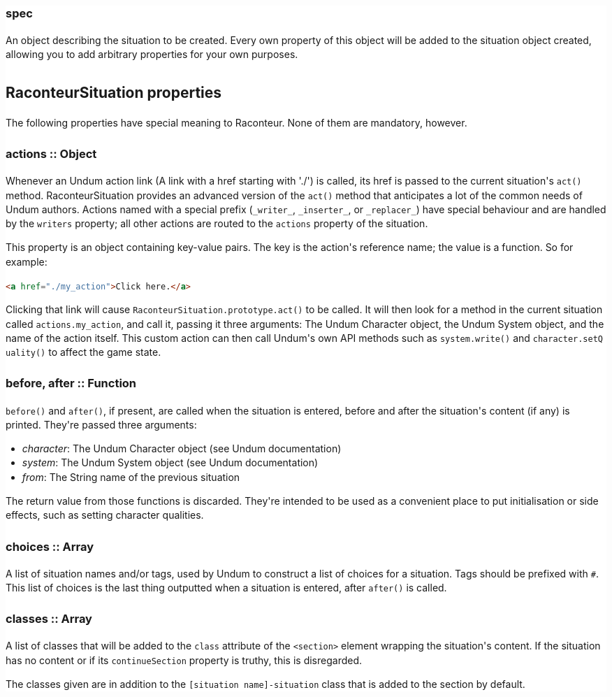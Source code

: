 ### spec

An object describing the situation to be created. Every own property of this object will be added to the situation object created, allowing you to add arbitrary properties for your own purposes.

## RaconteurSituation properties

The following properties have special meaning to Raconteur. None of them are mandatory, however.

### actions :: Object

Whenever an Undum action link (A link with a href starting with './') is called, its href is passed to the current situation's `act()` method. RaconteurSituation provides an advanced version of the `act()` method that anticipates a lot of the common needs of Undum authors. Actions named with a special prefix (`_writer_`, `_inserter_`, or `_replacer_`) have special behaviour and are handled by the `writers` property; all other actions are routed to the `actions` property of the situation.

This property is an object containing key-value pairs. The key is the action's reference name; the value is a function. So for example:

```html
<a href="./my_action">Click here.</a>
```

Clicking that link will cause `RaconteurSituation.prototype.act()` to be called. It will then look for a method in the current situation called `actions.my_action`, and call it, passing it three arguments: The Undum Character object, the Undum System object, and the name of the action itself. This custom action can then call Undum's own API methods such as `system.write()` and `character.setQuality()` to affect the game state. 

### before, after :: Function

`before()` and `after()`, if present, are called when the situation is entered, before and after the situation's content (if any) is printed. They're passed three arguments:

- *character*: The Undum Character object (see Undum documentation)
- *system*: The Undum System object (see Undum documentation)
- *from*: The String name of the previous situation

The return value from those functions is discarded. They're intended to be used as a convenient place to put initialisation or side effects, such as setting character qualities.

### choices :: Array

A list of situation names and/or tags, used by Undum to construct a list of choices for a situation. Tags should be prefixed with `#`. This list of choices is the last thing outputted when a situation is entered, after `after()` is called.

### classes :: Array

A list of classes that will be added to the `class` attribute of the `<section>` element wrapping the situation's content. If the situation has no content or if its `continueSection` property is truthy, this is disregarded.

The classes given are in addition to the `[situation name]-situation` class that is added to the section by default.
